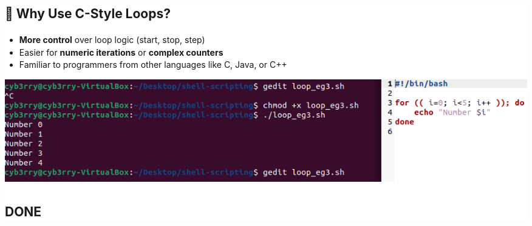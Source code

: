 
## 🧠 Why Use C-Style Loops?

- **More control** over loop logic (start, stop, step)
- Easier for **numeric iterations** or **complex counters**
- Familiar to programmers from other languages like C, Java, or C++

![8](IMG/CF8.png)

DONE
---




